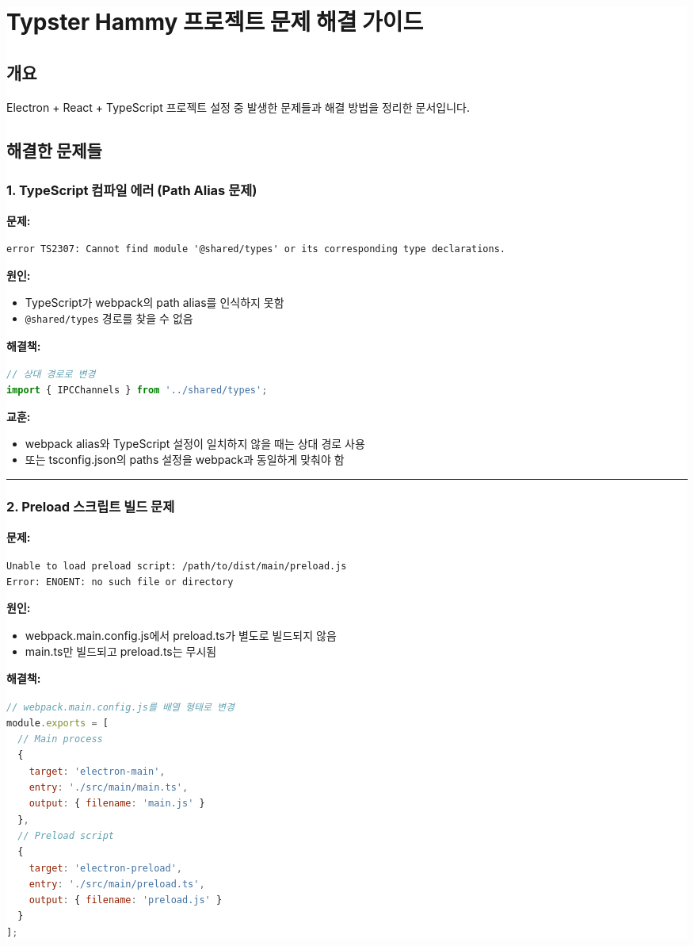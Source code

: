 # Typster Hammy 프로젝트 문제 해결 가이드

## 개요
Electron + React + TypeScript 프로젝트 설정 중 발생한 문제들과 해결 방법을 정리한 문서입니다.

## 해결한 문제들

### 1. TypeScript 컴파일 에러 (Path Alias 문제)

**문제:**
```
error TS2307: Cannot find module '@shared/types' or its corresponding type declarations.
```

**원인:** 
- TypeScript가 webpack의 path alias를 인식하지 못함
- `@shared/types` 경로를 찾을 수 없음

**해결책:**
```typescript
// 상대 경로로 변경
import { IPCChannels } from '../shared/types';
```

**교훈:** 
- webpack alias와 TypeScript 설정이 일치하지 않을 때는 상대 경로 사용
- 또는 tsconfig.json의 paths 설정을 webpack과 동일하게 맞춰야 함

---

### 2. Preload 스크립트 빌드 문제

**문제:**
```
Unable to load preload script: /path/to/dist/main/preload.js
Error: ENOENT: no such file or directory
```

**원인:**
- webpack.main.config.js에서 preload.ts가 별도로 빌드되지 않음
- main.ts만 빌드되고 preload.ts는 무시됨

**해결책:**
```javascript
// webpack.main.config.js를 배열 형태로 변경
module.exports = [
  // Main process
  {
    target: 'electron-main',
    entry: './src/main/main.ts',
    output: { filename: 'main.js' }
  },
  // Preload script
  {
    target: 'electron-preload',
    entry: './src/main/preload.ts',
    output: { filename: 'preload.js' }
  }
];
```
